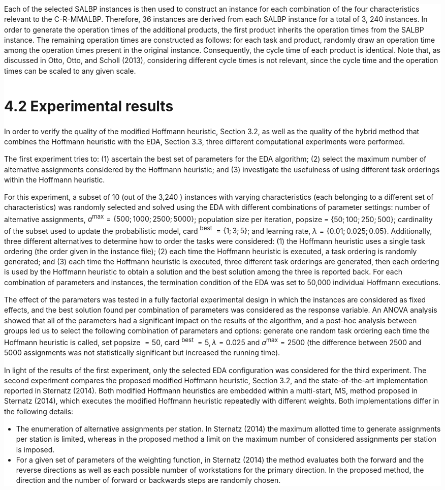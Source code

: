 Each of the selected SALBP instances is then used to construct an instance for each combination of the four characteristics relevant to the C-R-MMALBP. Therefore, 36 instances are derived from each SALBP instance for a total of 3, 240 instances. In order to generate the operation times of the additional products, the first product inherits the operation times from the SALBP instance. The remaining operation times are constructed as follows: for each task and product, randomly draw an operation time among the operation times present in the original instance. Consequently, the cycle time of each product is identical. Note that, as discussed in Otto, Otto, and Scholl (2013), considering different cycle times is not relevant, since the cycle time and the operation times can be scaled to any given scale.

# 4.2 Experimental results 

In order to verify the quality of the modified Hoffmann heuristic, Section 3.2, as well as the quality of the hybrid method that combines the Hoffmann heuristic with the EDA, Section 3.3, three different computational experiments were performed.

The first experiment tries to: (1) ascertain the best set of parameters for the EDA algorithm; (2) select the maximum number of alternative assignments considered by the Hoffmann heuristic; and (3) investigate the usefulness of using different task orderings within the Hoffmann heuristic.

For this experiment, a subset of 10 (out of the 3,240 ) instances with varying characteristics (each belonging to a different set of characteristics) was randomly selected and solved using the EDA with different combinations of parameter settings: number of alternative assignments, $a^{\max }=\{500 ; 1000 ; 2500 ; 5000\}$; population size per iteration, popsize $=$ $\{50 ; 100 ; 250 ; 500\}$; cardinality of the subset used to update the probabilistic model, card ${ }^{\text {best }}=\{1 ; 3 ; 5\}$; and learning rate, $\lambda=\{0.01 ; 0.025 ; 0.05\}$. Additionally, three different alternatives to determine how to order the tasks were considered: (1) the Hoffmann heuristic uses a single task ordering (the order given in the instance file); (2) each time the Hoffmann heuristic is executed, a task ordering is randomly generated; and (3) each time the Hoffmann heuristic is executed, three different task orderings are generated, then each ordering is used by the Hoffmann heuristic to obtain a solution and the best solution among the three is reported back. For each combination of parameters and instances, the termination condition of the EDA was set to 50,000 individual Hoffmann executions.

The effect of the parameters was tested in a fully factorial experimental design in which the instances are considered as fixed effects, and the best solution found per combination of parameters was considered as the response variable. An ANOVA analysis showed that all of the parameters had a significant impact on the results of the algorithm, and a post-hoc analysis between groups led us to select the following combination of parameters and options: generate one random task ordering each time the Hoffmann heuristic is called, set popsize $=50$, card $^{\text {best }}=5, \lambda=0.025$ and $a^{\max }=2500$ (the difference between 2500 and 5000 assignments was not statistically significant but increased the running time).

In light of the results of the first experiment, only the selected EDA configuration was considered for the third experiment.
The second experiment compares the proposed modified Hoffmann heuristic, Section 3.2, and the state-of-the-art implementation reported in Sternatz (2014). Both modified Hoffmann heuristics are embedded within a multi-start, MS, method proposed in Sternatz (2014), which executes the modified Hoffmann heuristic repeatedly with different weights. Both implementations differ in the following details:

- The enumeration of alternative assignments per station. In Sternatz (2014) the maximum allotted time to generate assignments per station is limited, whereas in the proposed method a limit on the maximum number of considered assignments per station is imposed.
- For a given set of parameters of the weighting function, in Sternatz (2014) the method evaluates both the forward and the reverse directions as well as each possible number of workstations for the primary direction. In the proposed method, the direction and the number of forward or backwards steps are randomly chosen.
